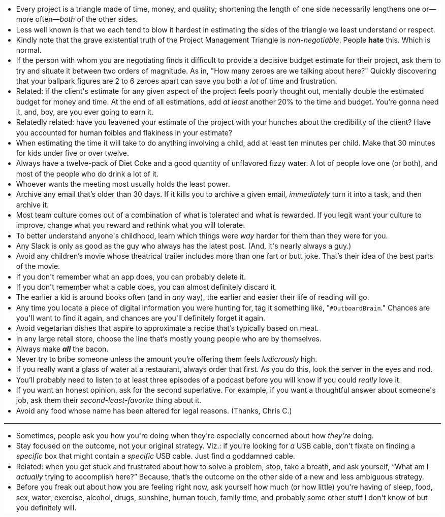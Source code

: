 - Every project is a triangle made of time, money, and quality; shortening the length of one side necessarily lengthens one or—more often—*both* of the other sides.
- Less well known is that we each tend to blow it hardest in estimating the sides of the triangle we least understand or respect.
- Kindly note that the grave existential truth of the Project Management Triangle is *non-negotiable*. People **hate** this. Which is normal.
- If the person with whom you are negotiating finds it difficult to provide a decisive budget estimate for their project, ask them to try and situate it between two orders of magnitude. As in, "How many zeroes are we talking about here?" Quickly discovering that your ballpark figures are 2 to 6 zeroes apart can save you both a *lot* of time and frustration.
- Related: if the client's estimate for any given aspect of the project feels poorly thought out, mentally double the estimated budget for money and time. At the end of all estimations, add *at least* another 20% to the time and budget. You’re gonna need it, and, boy, are you ever going to earn it.
- Relatedly related: have you leavened your estimate of the project with your hunches about the credibility of the client? Have you accounted for human foibles and flakiness in your estimate?
- When estimating the time it will take to do anything involving a child, add at least ten minutes per child. Make that 30 minutes for kids under five or over twelve.
- Always have a twelve-pack of Diet Coke and a good quantity of unflavored fizzy water. A lot of people love one (or both), and most of the people who do drink a lot of it.
- Whoever wants the meeting most usually holds the least power.
- Archive any email that’s older than 30 days. If it kills you to archive a given email, *immediately* turn it into a task, and then archive it.
- Most team culture comes out of a combination of what is tolerated and what is rewarded. If you legit want your culture to improve, change what you reward and rethink what you will tolerate.
- To better understand anyone's childhood, learn which things were *way* harder for them than they were for you.
- Any Slack is only as good as the guy who always has the latest post. (And, it's nearly always a guy.)
- Avoid any children’s movie whose theatrical trailer includes more than one fart or butt joke. That’s their idea of the best parts of the movie.
- If you don't remember what an app does, you can probably delete it.
- If you don't remember what a cable does, you can almost definitely discard it.
- The earlier a kid is around books often (and in *any* way), the earlier and easier their life of reading will go.
- Any time you locate a piece of digital information you were hunting for, tag it something like, "`#OutboardBrain`." Chances are you'll want to find it again, and chances are you'll definitely forget it again.
- Avoid vegetarian dishes that aspire to approximate a recipe that’s typically based on meat.
- In any large retail store, choose the line that’s mostly young people who are by themselves.
- Always make ***all*** the bacon.
- Never try to bribe someone unless the amount you’re offering them feels *ludicrously* high.
- If you really want a glass of water at a restaurant, always order that first. As you do this, look the server in the eyes and nod.
- You’ll probably need to listen to at least three episodes of a podcast before you will know if you could *really* love it.
- If you want an honest opinion, ask for the second superlative. For example, if you want a thoughtful answer about someone's job, ask them their *second-least-favorite* thing about it.
- Avoid any food whose name has been altered for legal reasons. (Thanks, Chris C.)

----

- Sometimes, people ask you how you're doing when they're especially concerned about how *they’re* doing.
- Stay focused on the outcome, not your original strategy. Viz.: if you’re looking for *a* USB cable, don't fixate on finding a *specific* box that might contain a *specific* USB cable. Just find *a* goddamned cable.
- Related: when you get stuck and frustrated about how to solve a problem, stop, take a breath, and ask yourself, “What am I *actually* trying to accomplish here?” Because, that’s the outcome on the other side of a new and less ambiguous strategy.
- Before you freak out about how you are feeling right now, ask yourself how much (or how little) you're having of sleep, food, sex, water, exercise, alcohol, drugs, sunshine, human touch, family time, and probably some other stuff I don't know of but you definitely will.